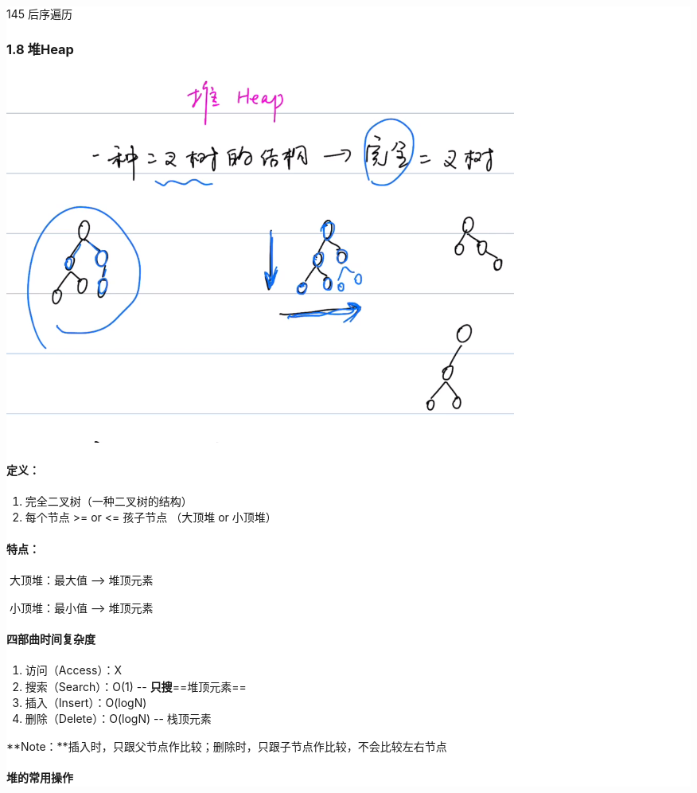 145 后序遍历





### 1.8 堆Heap

![image-20210511221924986](饲养员刷题笔记.assets/image-20210511221924986.png)

#### 定义： 

1.  完全二叉树（一种二叉树的结构）
2. 每个节点 >= or <= 孩子节点 （大顶堆 or 小顶堆）

#### 特点：

​	大顶堆：最大值 -->  堆顶元素

​	小顶堆：最小值 -->  堆顶元素

#### 四部曲时间复杂度

1. 访问（Access）：X
2. 搜索（Search）：O(1)  --  **只搜**==堆顶元素==
3. 插入（Insert）：O(logN)
4. 删除（Delete）：O(logN)  --  栈顶元素

**Note：**插入时，只跟父节点作比较；删除时，只跟子节点作比较，不会比较左右节点

#### 堆的常用操作
